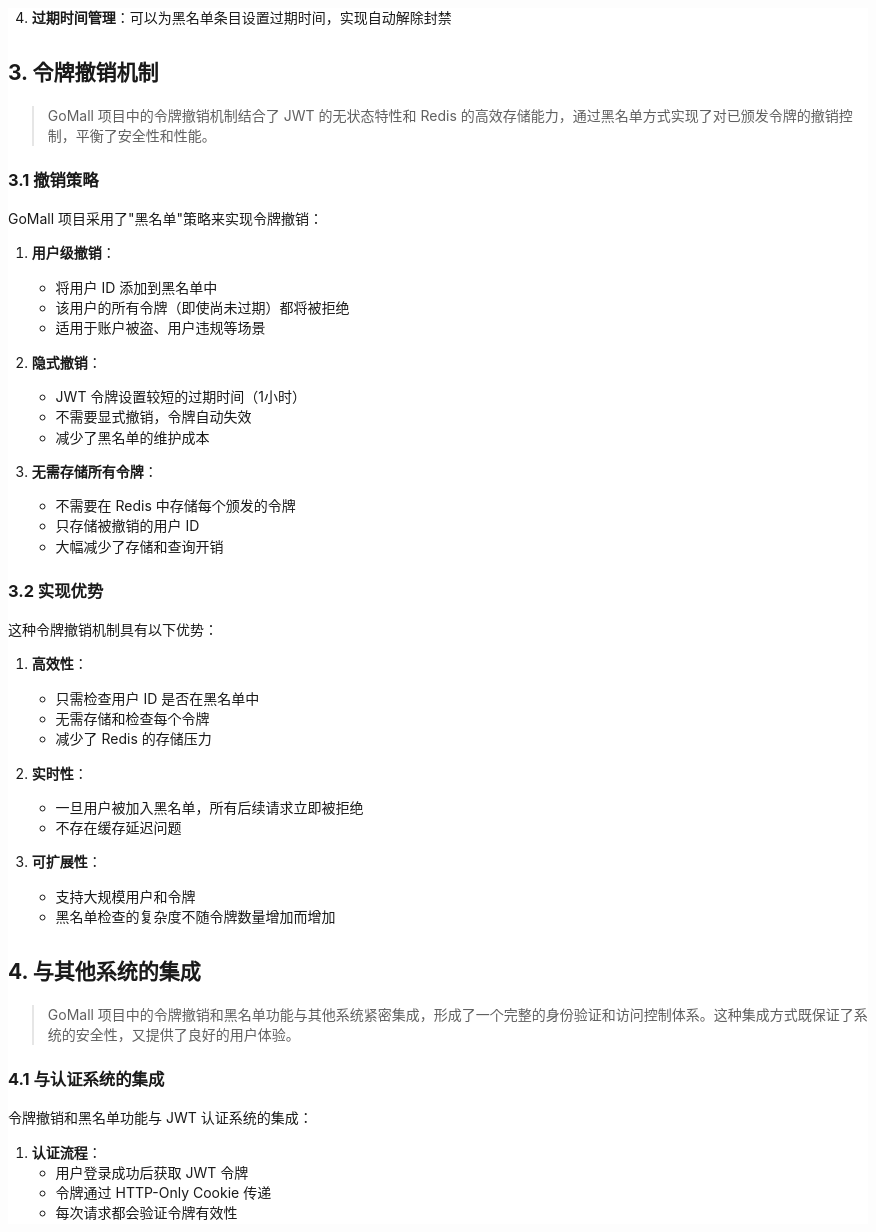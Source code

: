 4. **过期时间管理**：可以为黑名单条目设置过期时间，实现自动解除封禁

## 3. 令牌撤销机制

> GoMall 项目中的令牌撤销机制结合了 JWT 的无状态特性和 Redis 的高效存储能力，通过黑名单方式实现了对已颁发令牌的撤销控制，平衡了安全性和性能。

### 3.1 撤销策略

GoMall 项目采用了"黑名单"策略来实现令牌撤销：

1. **用户级撤销**：
   - 将用户 ID 添加到黑名单中
   - 该用户的所有令牌（即使尚未过期）都将被拒绝
   - 适用于账户被盗、用户违规等场景

2. **隐式撤销**：
   - JWT 令牌设置较短的过期时间（1小时）
   - 不需要显式撤销，令牌自动失效
   - 减少了黑名单的维护成本

3. **无需存储所有令牌**：
   - 不需要在 Redis 中存储每个颁发的令牌
   - 只存储被撤销的用户 ID
   - 大幅减少了存储和查询开销

### 3.2 实现优势

这种令牌撤销机制具有以下优势：

1. **高效性**：
   - 只需检查用户 ID 是否在黑名单中
   - 无需存储和检查每个令牌
   - 减少了 Redis 的存储压力

2. **实时性**：
   - 一旦用户被加入黑名单，所有后续请求立即被拒绝
   - 不存在缓存延迟问题

3. **可扩展性**：
   - 支持大规模用户和令牌
   - 黑名单检查的复杂度不随令牌数量增加而增加

## 4. 与其他系统的集成

> GoMall 项目中的令牌撤销和黑名单功能与其他系统紧密集成，形成了一个完整的身份验证和访问控制体系。这种集成方式既保证了系统的安全性，又提供了良好的用户体验。

### 4.1 与认证系统的集成

令牌撤销和黑名单功能与 JWT 认证系统的集成：

1. **认证流程**：
   - 用户登录成功后获取 JWT 令牌
   - 令牌通过 HTTP-Only Cookie 传递
   - 每次请求都会验证令牌有效性
